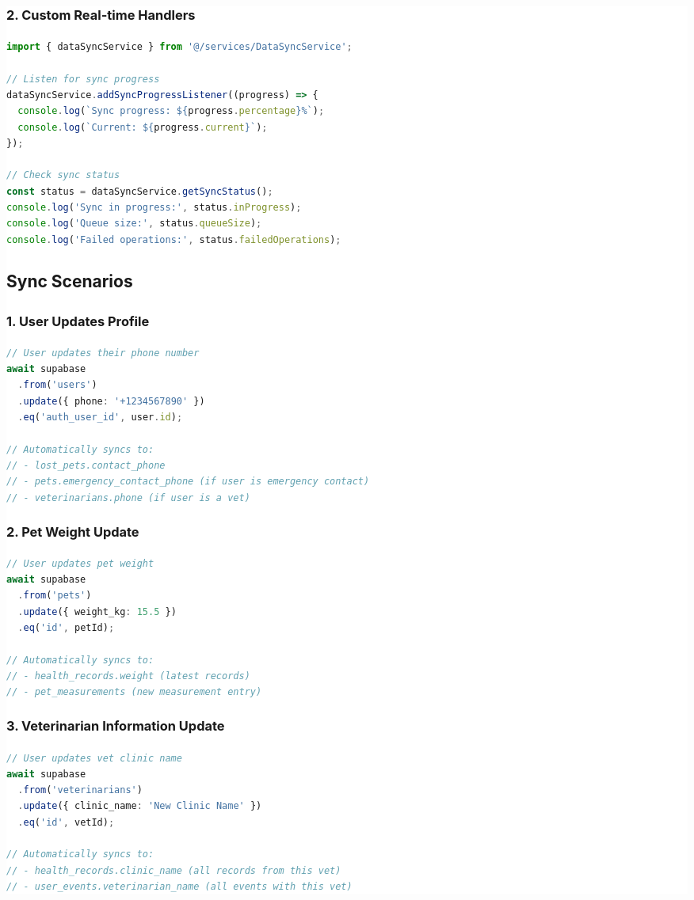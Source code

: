 ### 2. Custom Real-time Handlers

```typescript
import { dataSyncService } from '@/services/DataSyncService';

// Listen for sync progress
dataSyncService.addSyncProgressListener((progress) => {
  console.log(`Sync progress: ${progress.percentage}%`);
  console.log(`Current: ${progress.current}`);
});

// Check sync status
const status = dataSyncService.getSyncStatus();
console.log('Sync in progress:', status.inProgress);
console.log('Queue size:', status.queueSize);
console.log('Failed operations:', status.failedOperations);
```

## Sync Scenarios

### 1. User Updates Profile

```typescript
// User updates their phone number
await supabase
  .from('users')
  .update({ phone: '+1234567890' })
  .eq('auth_user_id', user.id);

// Automatically syncs to:
// - lost_pets.contact_phone
// - pets.emergency_contact_phone (if user is emergency contact)
// - veterinarians.phone (if user is a vet)
```

### 2. Pet Weight Update

```typescript
// User updates pet weight
await supabase
  .from('pets')
  .update({ weight_kg: 15.5 })
  .eq('id', petId);

// Automatically syncs to:
// - health_records.weight (latest records)
// - pet_measurements (new measurement entry)
```

### 3. Veterinarian Information Update

```typescript
// User updates vet clinic name
await supabase
  .from('veterinarians')
  .update({ clinic_name: 'New Clinic Name' })
  .eq('id', vetId);

// Automatically syncs to:
// - health_records.clinic_name (all records from this vet)
// - user_events.veterinarian_name (all events with this vet)
```
